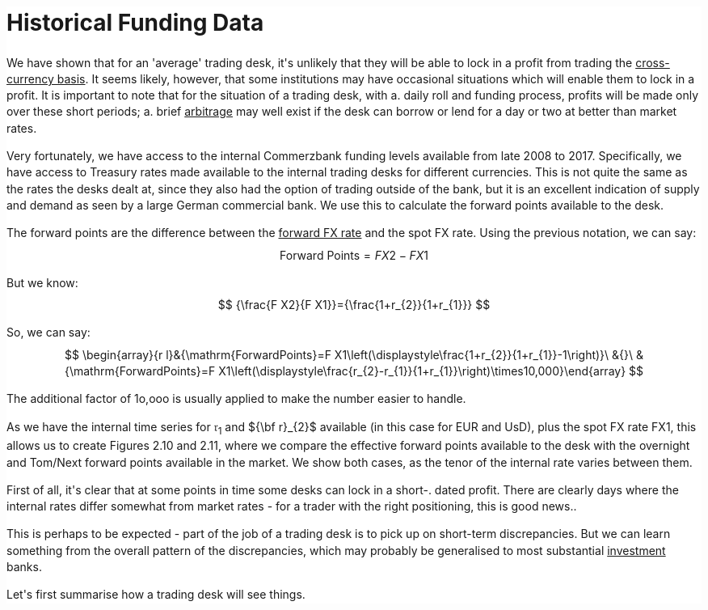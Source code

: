 # Historical Funding Data

We have shown that for an 'average' trading desk, it's unlikely that they will be able to lock in a profit from trading the [cross-currency basis](../Chapter%203/Calculating%20Novel%20Cross-Currency%20Bases%20a.md). It seems likely, however, that some institutions may have occasional situations which will enable them to lock in a profit. It is important to note that for the situation of a trading desk, with a. daily roll and funding process, profits will be made only over these short periods; a. brief [arbitrage](../../Fixed%20Income%20Securities%20Tools%20for%20Today's%20Markets/Chapter%207/Arbitrage%20Pricing%20of%20Derivatives.md) may well exist if the desk can borrow or lend for a day or two at better than market rates.

Very fortunately, we have access to the internal Commerzbank funding levels available from late 2008 to 2017. Specifically, we have access to Treasury rates made available to the internal trading desks for different currencies. This is not quite the same as the rates the desks dealt at, since they also had the option of trading outside of the bank, but it is an excellent indication of supply and demand as seen by a large German commercial bank. We use this to calculate the forward points available to the desk.

The forward points are the difference between the [forward FX rate](../Chapter%201/What%20Really%20Is%20the%20Cross-Currency%20Basis.md) and the spot FX rate. Using the previous notation, we can say:
$$
{\mathrm{Forward~Points}}=F X2-F X1
$$

But we know:
$$
{\frac{F X2}{F X1}}={\frac{1+r_{2}}{1+r_{1}}}
$$

So, we can say:
$$
\begin{array}{r l}&{\mathrm{ForwardPoints}=F X1\left(\displaystyle\frac{1+r_{2}}{1+r_{1}}-1\right)}\ &{}\ &{\mathrm{ForwardPoints}=F X1\left(\displaystyle\frac{r_{2}-r_{1}}{1+r_{1}}\right)\times10,000}\end{array}
$$

The additional factor of 1o,ooo is usually applied to make the number easier to handle.

As we have the internal time series for $\mathfrak{r}_{1}$ and ${\bf r}_{2}$ available (in this case for EUR and UsD), plus the spot FX rate FX1, this allows us to create Figures 2.10 and 2.11, where we compare the effective forward points available to the desk with the overnight and Tom/Next forward points available in the market. We show both cases, as the tenor of the internal rate varies between them.

First of all, it's clear that at some points in time some desks can lock in a short-. dated profit. There are clearly days where the internal rates differ somewhat from market rates - for a trader with the right positioning, this is good news..

This is perhaps to be expected - part of the job of a trading desk is to pick up on short-term discrepancies. But we can learn something from the overall pattern of the discrepancies, which may probably be generalised to most substantial [investment](../../../Advanced%20Investments/An%20Asset%20Allocation%20Primer.md) banks.

Let's first summarise how a trading desk will see things.
